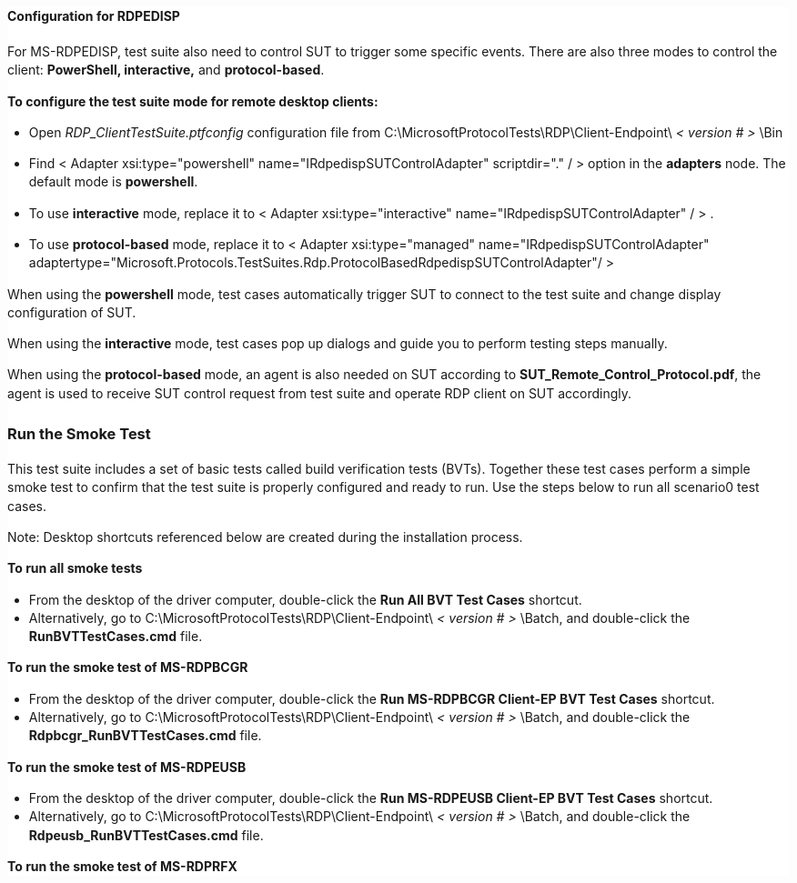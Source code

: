#### <a name="_Toc421010914"/>Configuration for RDPEDISP

For MS-RDPEDISP, test suite also need to control SUT to trigger some specific events. There are also three modes to control the client: **PowerShell, interactive,** and **protocol-based**.

**To configure the test suite mode for remote desktop clients:** 

* Open _RDP_ClientTestSuite.ptfconfig_ configuration file from C:\MicrosoftProtocolTests\RDP\Client-Endpoint\ _&#60; version &#35;  &#62;_ \Bin

* Find  &#60; Adapter xsi:type="powershell" name="IRdpedispSUTControlAdapter" scriptdir="." / &#62;  option in the **adapters** node. The default mode is **powershell**. 

* To use **interactive** mode, replace it to &#60; Adapter xsi:type="interactive" name="IRdpedispSUTControlAdapter" / &#62; .

* To use **protocol-based** mode, replace it to &#60; Adapter xsi:type="managed" name="IRdpedispSUTControlAdapter" adaptertype="Microsoft.Protocols.TestSuites.Rdp.ProtocolBasedRdpedispSUTControlAdapter"/ &#62; 

When using the **powershell** mode, test cases automatically trigger SUT to connect to the test suite and change display configuration of SUT.

When using the **interactive** mode, test cases pop up dialogs and guide you to perform testing steps manually.

When using the **protocol-based** mode, an agent is also needed on SUT according to **SUT\_Remote\_Control\_Protocol.pdf**, the agent is used to receive SUT control request from test suite and operate RDP client on SUT accordingly.

### <a name="_Toc421010915"/>Run the Smoke Test

This test suite includes a set of basic tests called build verification tests (BVTs). Together these test cases perform a simple smoke test to confirm that the test suite is properly configured and ready to run. Use the steps below to run all scenario0 test cases.

Note: Desktop shortcuts referenced below are created during the installation process.

**To run all smoke tests**

* From the desktop of the driver computer, double-click the **Run All BVT Test Cases** shortcut. 
* Alternatively, go to C:\MicrosoftProtocolTests\RDP\Client-Endpoint\ _&#60; version &#35;  &#62;_ \Batch, and double-click the **RunBVTTestCases.cmd** file. 

**To run the smoke test of MS-RDPBCGR**

* From the desktop of the driver computer, double-click the **Run MS-RDPBCGR Client-EP BVT Test Cases** shortcut. 
* Alternatively, go to C:\MicrosoftProtocolTests\RDP\Client-Endpoint\ _&#60; version &#35;  &#62;_ \Batch, and double-click the **Rdpbcgr_RunBVTTestCases.cmd** file. 

**To run the smoke test of MS-RDPEUSB**

* From the desktop of the driver computer, double-click the **Run MS-RDPEUSB Client-EP BVT Test Cases** shortcut. 
* Alternatively, go to C:\MicrosoftProtocolTests\RDP\Client-Endpoint\ _&#60; version &#35;  &#62;_ \Batch, and double-click the **Rdpeusb_RunBVTTestCases.cmd** file. 

**To run the smoke test of MS-RDPRFX**
